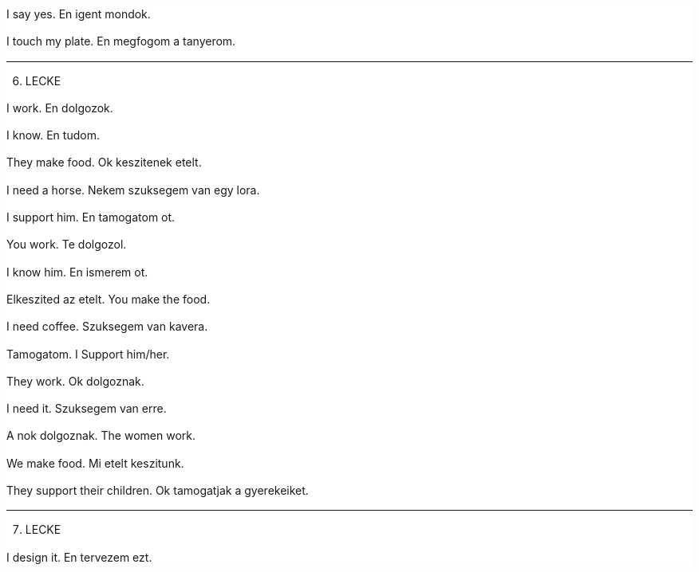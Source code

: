 I say yes.
En igent mondok.

I touch my plate.
En megfogom a tanyerom.

-----------------------------------------

6. LECKE

I work.
En dolgozok.

I know.
En tudom.

They make food.
Ok keszitenek etelt.

I need a horse.
Nekem szuksegem van egy lora.

I support him.
En tamogatom ot.

You work.
Te dolgozol.

I know him.
En ismerem ot.

Elkeszited az etelt.
You make the food.

I need coffee.
Szuksegem van kavera.

Tamogatom.
I Support him/her.

They work.
Ok dolgoznak.

I need it.
Szuksegem van erre.

A nok dolgoznak.
The women work.

We make food.
Mi etelt keszitunk.

They support their children.
Ok tamogatjak a gyerekeiket.

-----------------------------------------

7. LECKE

I design it.
En tervezem ezt.
